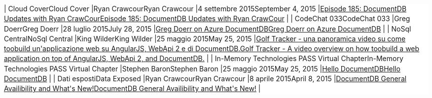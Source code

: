 | <span data-ttu-id="4d431-515">Cloud Cover</span><span class="sxs-lookup"><span data-stu-id="4d431-515">Cloud Cover</span></span> |<span data-ttu-id="4d431-516">Ryan Crawcour</span><span class="sxs-lookup"><span data-stu-id="4d431-516">Ryan Crawcour</span></span> |<span data-ttu-id="4d431-517">4 settembre 2015</span><span class="sxs-lookup"><span data-stu-id="4d431-517">September 4, 2015</span></span> |[<span data-ttu-id="4d431-518">Episode 185: DocumentDB Updates with Ryan CrawCour</span><span class="sxs-lookup"><span data-stu-id="4d431-518">Episode 185: DocumentDB Updates with Ryan CrawCour</span></span>](https://channel9.msdn.com/Shows/Cloud+Cover/Episode-185-DocDB-Updates-with-Ryan-CrawCour) |
| <span data-ttu-id="4d431-519">CodeChat 033</span><span class="sxs-lookup"><span data-stu-id="4d431-519">CodeChat 033</span></span> |<span data-ttu-id="4d431-520">Greg Doerr</span><span class="sxs-lookup"><span data-stu-id="4d431-520">Greg Doerr</span></span> |<span data-ttu-id="4d431-521">28 luglio 2015</span><span class="sxs-lookup"><span data-stu-id="4d431-521">July 28, 2015</span></span> |[<span data-ttu-id="4d431-522">Greg Doerr on Azure DocumentDB</span><span class="sxs-lookup"><span data-stu-id="4d431-522">Greg Doerr on Azure DocumentDB</span></span>](https://channel9.msdn.com/Shows/codechat/033) |
| <span data-ttu-id="4d431-523">NoSql Central</span><span class="sxs-lookup"><span data-stu-id="4d431-523">NoSql Central</span></span> |<span data-ttu-id="4d431-524">King Wilder</span><span class="sxs-lookup"><span data-stu-id="4d431-524">King Wilder</span></span> |<span data-ttu-id="4d431-525">25 maggio 2015</span><span class="sxs-lookup"><span data-stu-id="4d431-525">May 25, 2015</span></span> |[<span data-ttu-id="4d431-526">Golf Tracker - una panoramica video su come toobuild un'applicazione web su AngularJS, WebApi 2 e di DocumentDB.</span><span class="sxs-lookup"><span data-stu-id="4d431-526">Golf Tracker - A video overview on how toobuild a web application on top of AngularJS, WebApi 2, and DocumentDB.</span></span>](http://www.nosqlcentral.net/Story/Details/videos/kahanu/1-documentdb-golf-tracker-overview) |
| <span data-ttu-id="4d431-527">In-Memory Technologies PASS Virtual Chapter</span><span class="sxs-lookup"><span data-stu-id="4d431-527">In-Memory Technologies PASS Virtual Chapter</span></span> |<span data-ttu-id="4d431-528">Stephen Baron</span><span class="sxs-lookup"><span data-stu-id="4d431-528">Stephen Baron</span></span> |<span data-ttu-id="4d431-529">25 maggio 2015</span><span class="sxs-lookup"><span data-stu-id="4d431-529">May 25, 2015</span></span> |[<span data-ttu-id="4d431-530">Hello DocumentDB</span><span class="sxs-lookup"><span data-stu-id="4d431-530">Hello DocumentDB</span></span>](https://www.youtube.com/watch?v=itFXQCd9-dI) |
| <span data-ttu-id="4d431-531">Dati esposti</span><span class="sxs-lookup"><span data-stu-id="4d431-531">Data Exposed</span></span> |<span data-ttu-id="4d431-532">Ryan Crawcour</span><span class="sxs-lookup"><span data-stu-id="4d431-532">Ryan Crawcour</span></span> |<span data-ttu-id="4d431-533">8 aprile 2015</span><span class="sxs-lookup"><span data-stu-id="4d431-533">April 8, 2015</span></span> |[<span data-ttu-id="4d431-534">DocumentDB General Availibility and What's New!</span><span class="sxs-lookup"><span data-stu-id="4d431-534">DocumentDB General Availibility and What's New!</span></span>](https://channel9.msdn.com/Shows/Data-Exposed/DocumentDB-General-Availability-and-Whats-New) |
